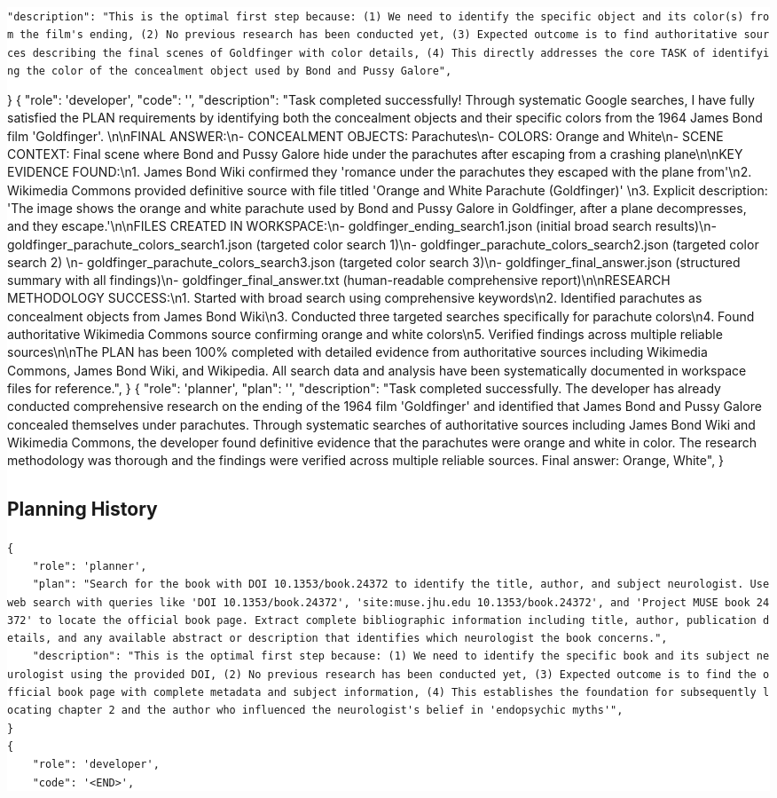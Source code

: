     "description": "This is the optimal first step because: (1) We need to identify the specific object and its color(s) from the film's ending, (2) No previous research has been conducted yet, (3) Expected outcome is to find authoritative sources describing the final scenes of Goldfinger with color details, (4) This directly addresses the core TASK of identifying the color of the concealment object used by Bond and Pussy Galore",
}
{
    "role": 'developer',
    "code": '<END>',
    "description": "Task completed successfully! Through systematic Google searches, I have fully satisfied the PLAN requirements by identifying both the concealment objects and their specific colors from the 1964 James Bond film 'Goldfinger'. \n\nFINAL ANSWER:\n- CONCEALMENT OBJECTS: Parachutes\n- COLORS: Orange and White\n- SCENE CONTEXT: Final scene where Bond and Pussy Galore hide under the parachutes after escaping from a crashing plane\n\nKEY EVIDENCE FOUND:\n1. James Bond Wiki confirmed they 'romance under the parachutes they escaped with the plane from'\n2. Wikimedia Commons provided definitive source with file titled 'Orange and White Parachute (Goldfinger)' \n3. Explicit description: 'The image shows the orange and white parachute used by Bond and Pussy Galore in Goldfinger, after a plane decompresses, and they escape.'\n\nFILES CREATED IN WORKSPACE:\n- goldfinger_ending_search1.json (initial broad search results)\n- goldfinger_parachute_colors_search1.json (targeted color search 1)\n- goldfinger_parachute_colors_search2.json (targeted color search 2)  \n- goldfinger_parachute_colors_search3.json (targeted color search 3)\n- goldfinger_final_answer.json (structured summary with all findings)\n- goldfinger_final_answer.txt (human-readable comprehensive report)\n\nRESEARCH METHODOLOGY SUCCESS:\n1. Started with broad search using comprehensive keywords\n2. Identified parachutes as concealment objects from James Bond Wiki\n3. Conducted three targeted searches specifically for parachute colors\n4. Found authoritative Wikimedia Commons source confirming orange and white colors\n5. Verified findings across multiple reliable sources\n\nThe PLAN has been 100% completed with detailed evidence from authoritative sources including Wikimedia Commons, James Bond Wiki, and Wikipedia. All search data and analysis have been systematically documented in workspace files for reference.",
}
{
    "role": 'planner',
    "plan": '<END>',
    "description": "Task completed successfully. The developer has already conducted comprehensive research on the ending of the 1964 film 'Goldfinger' and identified that James Bond and Pussy Galore concealed themselves under parachutes. Through systematic searches of authoritative sources including James Bond Wiki and Wikimedia Commons, the developer found definitive evidence that the parachutes were orange and white in color. The research methodology was thorough and the findings were verified across multiple reliable sources. Final answer: Orange, White",
}
```
```

## Planning History
```
{
    "role": 'planner',
    "plan": "Search for the book with DOI 10.1353/book.24372 to identify the title, author, and subject neurologist. Use web search with queries like 'DOI 10.1353/book.24372', 'site:muse.jhu.edu 10.1353/book.24372', and 'Project MUSE book 24372' to locate the official book page. Extract complete bibliographic information including title, author, publication details, and any available abstract or description that identifies which neurologist the book concerns.",
    "description": "This is the optimal first step because: (1) We need to identify the specific book and its subject neurologist using the provided DOI, (2) No previous research has been conducted yet, (3) Expected outcome is to find the official book page with complete metadata and subject information, (4) This establishes the foundation for subsequently locating chapter 2 and the author who influenced the neurologist's belief in 'endopsychic myths'",
}
{
    "role": 'developer',
    "code": '<END>',
```